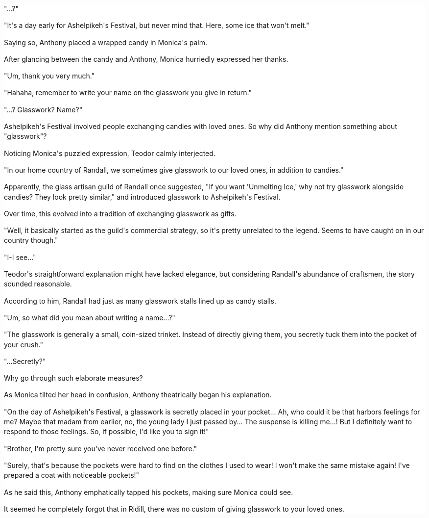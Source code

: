 "...?"

"It's a day early for Ashelpikeh's Festival, but never mind that. Here, some ice that won't melt."

Saying so, Anthony placed a wrapped candy in Monica's palm.

After glancing between the candy and Anthony, Monica hurriedly expressed her thanks.

"Um, thank you very much."

"Hahaha, remember to write your name on the glasswork you give in return."

"...? Glasswork? Name?"

Ashelpikeh's Festival involved people exchanging candies with loved ones. So why did Anthony mention something about "glasswork"?

Noticing Monica's puzzled expression, Teodor calmly interjected.

"In our home country of Randall, we sometimes give glasswork to our loved ones, in addition to candies."

Apparently, the glass artisan guild of Randall once suggested, "If you want 'Unmelting Ice,' why not try glasswork alongside candies? They look pretty similar," and introduced glasswork to Ashelpikeh's Festival.

Over time, this evolved into a tradition of exchanging glasswork as gifts.

"Well, it basically started as the guild's commercial strategy, so it's pretty unrelated to the legend. Seems to have caught on in our country though."

"I-I see..."

Teodor's straightforward explanation might have lacked elegance, but considering Randall's abundance of craftsmen, the story sounded reasonable.

According to him, Randall had just as many glasswork stalls lined up as candy stalls.

"Um, so what did you mean about writing a name...?"

"The glasswork is generally a small, coin-sized trinket. Instead of directly giving them, you secretly tuck them into the pocket of your crush."

"...Secretly?"

Why go through such elaborate measures?

As Monica tilted her head in confusion, Anthony theatrically began his explanation.

"On the day of Ashelpikeh's Festival, a glasswork is secretly placed in your pocket... Ah, who could it be that harbors feelings for me? Maybe that madam from earlier, no, the young lady I just passed by... The suspense is killing me...! But I definitely want to respond to those feelings. So, if possible, I'd like you to sign it!"

"Brother, I'm pretty sure you've never received one before."

"Surely, that's because the pockets were hard to find on the clothes I used to wear! I won't make the same mistake again! I've prepared a coat with noticeable pockets!"

As he said this, Anthony emphatically tapped his pockets, making sure Monica could see.

It seemed he completely forgot that in Ridill, there was no custom of giving glasswork to your loved ones.
